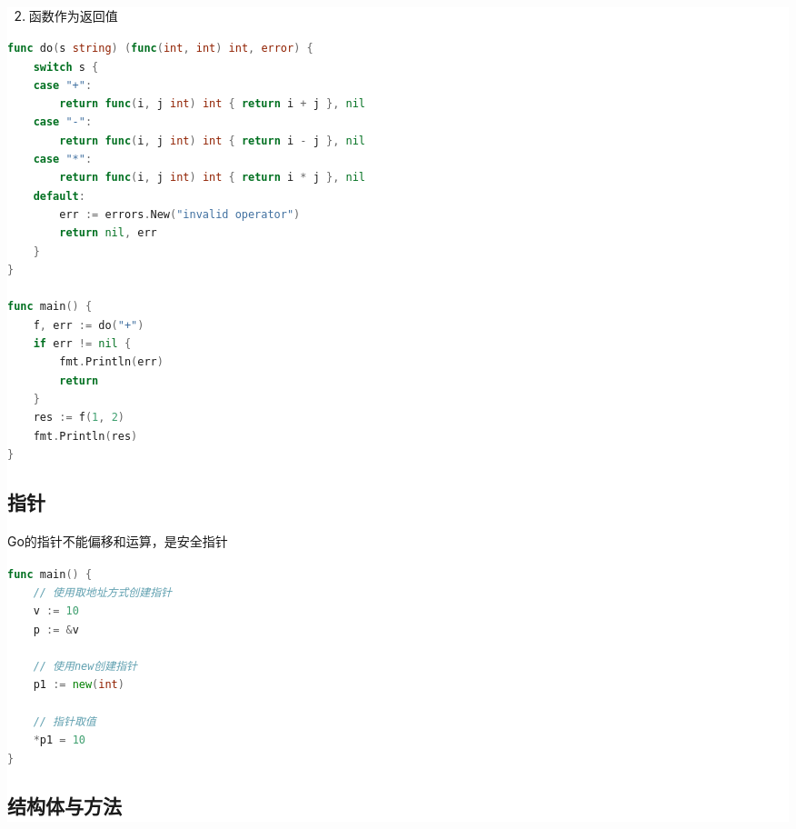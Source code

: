 2. 函数作为返回值

```go
func do(s string) (func(int, int) int, error) {
	switch s {
	case "+":
		return func(i, j int) int { return i + j }, nil
	case "-":
		return func(i, j int) int { return i - j }, nil
	case "*":
		return func(i, j int) int { return i * j }, nil
	default:
		err := errors.New("invalid operator")
		return nil, err
	}
}

func main() {
	f, err := do("+")
	if err != nil {
		fmt.Println(err)
		return
	}
	res := f(1, 2)
	fmt.Println(res)
}
```






## 指针

Go的指针不能偏移和运算，是安全指针

```go
func main() {
	// 使用取地址方式创建指针
	v := 10
	p := &v

	// 使用new创建指针
	p1 := new(int)

	// 指针取值
	*p1 = 10
}
```

## 结构体与方法



